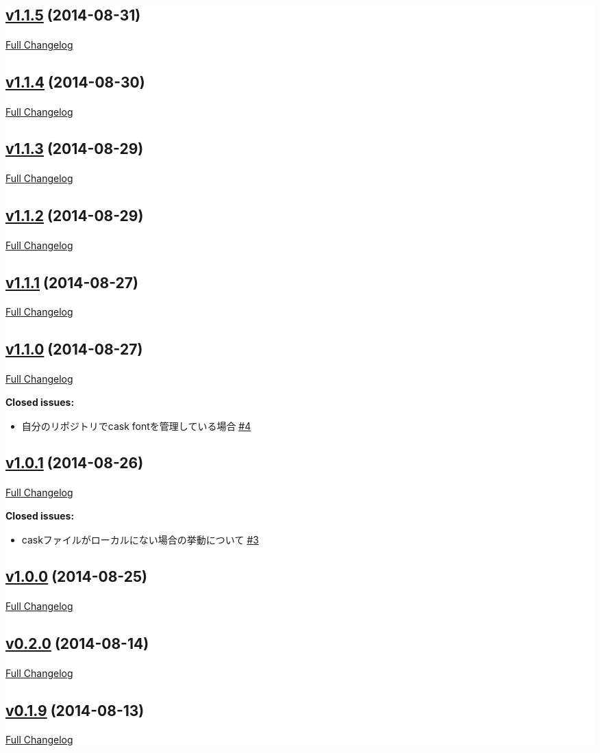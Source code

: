 ## [v1.1.5](https://github.com/rcmdnk/homebrew-file/tree/v1.1.5) (2014-08-31)
[Full Changelog](https://github.com/rcmdnk/homebrew-file/compare/v1.1.4...v1.1.5)

## [v1.1.4](https://github.com/rcmdnk/homebrew-file/tree/v1.1.4) (2014-08-30)
[Full Changelog](https://github.com/rcmdnk/homebrew-file/compare/v1.1.3...v1.1.4)

## [v1.1.3](https://github.com/rcmdnk/homebrew-file/tree/v1.1.3) (2014-08-29)
[Full Changelog](https://github.com/rcmdnk/homebrew-file/compare/v1.1.2...v1.1.3)

## [v1.1.2](https://github.com/rcmdnk/homebrew-file/tree/v1.1.2) (2014-08-29)
[Full Changelog](https://github.com/rcmdnk/homebrew-file/compare/v1.1.1...v1.1.2)

## [v1.1.1](https://github.com/rcmdnk/homebrew-file/tree/v1.1.1) (2014-08-27)
[Full Changelog](https://github.com/rcmdnk/homebrew-file/compare/v1.1.0...v1.1.1)

## [v1.1.0](https://github.com/rcmdnk/homebrew-file/tree/v1.1.0) (2014-08-27)
[Full Changelog](https://github.com/rcmdnk/homebrew-file/compare/v1.0.1...v1.1.0)

**Closed issues:**

- 自分のリポジトリでcask fontを管理している場合 [\#4](https://github.com/rcmdnk/homebrew-file/issues/4)

## [v1.0.1](https://github.com/rcmdnk/homebrew-file/tree/v1.0.1) (2014-08-26)
[Full Changelog](https://github.com/rcmdnk/homebrew-file/compare/v1.0.0...v1.0.1)

**Closed issues:**

- caskファイルがローカルにない場合の挙動について [\#3](https://github.com/rcmdnk/homebrew-file/issues/3)

## [v1.0.0](https://github.com/rcmdnk/homebrew-file/tree/v1.0.0) (2014-08-25)
[Full Changelog](https://github.com/rcmdnk/homebrew-file/compare/v0.2.0...v1.0.0)

## [v0.2.0](https://github.com/rcmdnk/homebrew-file/tree/v0.2.0) (2014-08-14)
[Full Changelog](https://github.com/rcmdnk/homebrew-file/compare/v0.1.9...v0.2.0)

## [v0.1.9](https://github.com/rcmdnk/homebrew-file/tree/v0.1.9) (2014-08-13)
[Full Changelog](https://github.com/rcmdnk/homebrew-file/compare/v0.1.8...v0.1.9)
